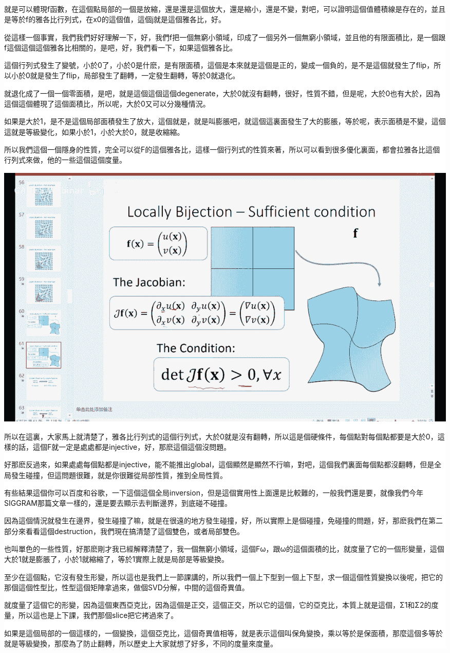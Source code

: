 就是可以體現f函數，在這個點局部的一個是放縮，還是還是這個放大，還是縮小，還是不變，對吧，可以證明這個值體積線是存在的，並且是等於f的雅各比行列式，在x0的這個值，這個j就是這個雅各比，好。

從這樣一個事實，我們我們好好理解一下，好，我們f把一個無窮小領域，印成了一個另外一個無窮小領域，並且他的有限面積比，是一個跟f這個這個這個雅各比相關的，是吧，好，我們看一下，如果這個雅各比。

這個行列式發生了變號，小於0了，小於0是什麽，是有限面積，這個是本來就是這個是正的，變成一個負的，是不是這個就發生了flip，所以小於0就是發生了flip，局部發生了翻轉，一定發生翻轉，等於0就退化。

就退化成了一個一個零面積，是吧，就是這個這個這個degenerate，大於0就沒有翻轉，很好，性質不錯，但是呢，大於0也有大於，因為這個這個體現了這個面積比，所以呢，大於0又可以分幾種情況。

如果是大於1，是不是這個局部面積發生了放大，這個就是，就是叫膨脹吧，就這個這裏面發生了大的膨脹，等於呢，表示面積是不變，這個這就是等級變化，如果小於1，小於大於0，就是收縮縮。

所以我們這個一個隱身的性質，完全可以從F的這個雅各比，這樣一個行列式的性質來著，所以可以看到很多優化裏面，都會拉雅各比這個行列式來做，他的一些這個這個度量。



![](img/32fe858b9af8e9af270f6a683380ba7e_11.png)

所以在這裏，大家馬上就清楚了，雅各比行列式的這個行列式，大於0就是沒有翻轉，所以這是個硬條件，每個點對每個點都要是大於0，這樣的話，這個F就一定是處處都是injective，好，那麽這個這個沒問題。

好那麽反過來，如果處處每個點都是injective，能不能推出global，這個顯然是顯然不行嘛，對吧，這個我們裏面每個點都沒翻轉，但是全局發生碰撞，但這問題很難，就是你很難從局部性質，推到全局性質。

有些結果這個你可以百度和谷歌，一下這個這個全局inversion，但是這個實用性上面還是比較難的，一般我們還是要，就像我們今年SIGGRAM那篇文章一樣的，還是要去顯示去判斷邊界，到底碰不碰撞。

因為這個情況就發生在邊界，發生碰撞了嘛，就是在很遠的地方發生碰撞，好，所以實際上是個碰撞，免碰撞的問題，好，那麽我們在第二部分來看看這個destruction，我們現在搞清楚了這個雙色，或者局部雙色。

也叫單色的一些性質，好那麽剛才我已經解釋清楚了，我一個無窮小領域，這個Fω，跟ω的這個面積的比，就度量了它的一個形變量，這個大於1就是膨脹了，小於1就縮縮了，等於1實際上就是局部是等級變換。

至少在這個點，它沒有發生形變，所以這也是我們上一節課講的，所以我們一個上下型到一個上下型，求一個這個性質變換以後呢，把它的那個這個性型比，性型這個矩陣拿過來，做個SVD分解，中間的這個奇異值。

就度量了這個它的形變，因為這個東西亞克比，因為這個是正交，這個正交，所以它的這個，它的亞克比，本質上就是這個，Σ1和Σ2的度量，所以這也是上下課，我們那個slice把它拷過來了。

如果是這個局部的一個這樣的，一個變換，這個亞克比，這個奇異值相等，就是表示這個叫保角變換，乘以等於是保面積，那麼這個多等於就是等級變換，那麼為了防止翻轉，所以歷史上大家就想了好多，不同的度量來度量。

